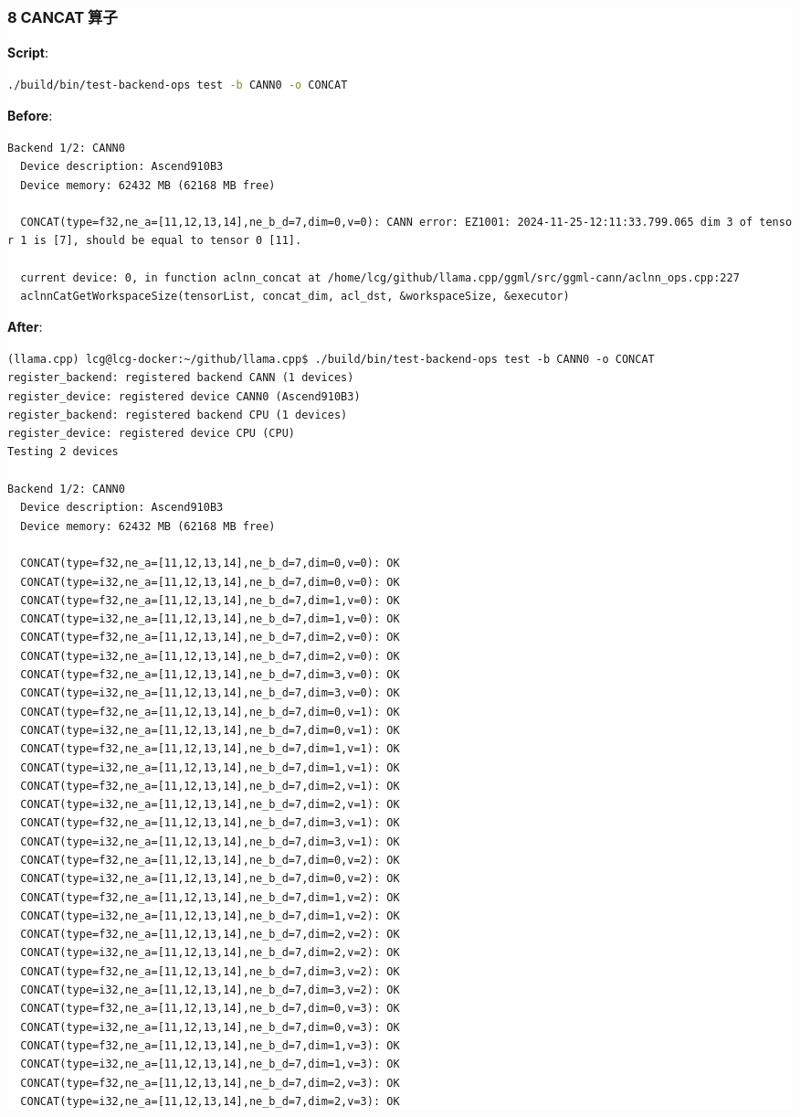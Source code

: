 ### 8 CANCAT 算子

**Script**:

```bash
./build/bin/test-backend-ops test -b CANN0 -o CONCAT
```

**Before**:

```
Backend 1/2: CANN0
  Device description: Ascend910B3
  Device memory: 62432 MB (62168 MB free)

  CONCAT(type=f32,ne_a=[11,12,13,14],ne_b_d=7,dim=0,v=0): CANN error: EZ1001: 2024-11-25-12:11:33.799.065 dim 3 of tensor 1 is [7], should be equal to tensor 0 [11].

  current device: 0, in function aclnn_concat at /home/lcg/github/llama.cpp/ggml/src/ggml-cann/aclnn_ops.cpp:227
  aclnnCatGetWorkspaceSize(tensorList, concat_dim, acl_dst, &workspaceSize, &executor)
```

**After**:

```
(llama.cpp) lcg@lcg-docker:~/github/llama.cpp$ ./build/bin/test-backend-ops test -b CANN0 -o CONCAT
register_backend: registered backend CANN (1 devices)
register_device: registered device CANN0 (Ascend910B3)
register_backend: registered backend CPU (1 devices)
register_device: registered device CPU (CPU)
Testing 2 devices

Backend 1/2: CANN0
  Device description: Ascend910B3
  Device memory: 62432 MB (62168 MB free)

  CONCAT(type=f32,ne_a=[11,12,13,14],ne_b_d=7,dim=0,v=0): OK
  CONCAT(type=i32,ne_a=[11,12,13,14],ne_b_d=7,dim=0,v=0): OK
  CONCAT(type=f32,ne_a=[11,12,13,14],ne_b_d=7,dim=1,v=0): OK
  CONCAT(type=i32,ne_a=[11,12,13,14],ne_b_d=7,dim=1,v=0): OK
  CONCAT(type=f32,ne_a=[11,12,13,14],ne_b_d=7,dim=2,v=0): OK
  CONCAT(type=i32,ne_a=[11,12,13,14],ne_b_d=7,dim=2,v=0): OK
  CONCAT(type=f32,ne_a=[11,12,13,14],ne_b_d=7,dim=3,v=0): OK
  CONCAT(type=i32,ne_a=[11,12,13,14],ne_b_d=7,dim=3,v=0): OK
  CONCAT(type=f32,ne_a=[11,12,13,14],ne_b_d=7,dim=0,v=1): OK
  CONCAT(type=i32,ne_a=[11,12,13,14],ne_b_d=7,dim=0,v=1): OK
  CONCAT(type=f32,ne_a=[11,12,13,14],ne_b_d=7,dim=1,v=1): OK
  CONCAT(type=i32,ne_a=[11,12,13,14],ne_b_d=7,dim=1,v=1): OK
  CONCAT(type=f32,ne_a=[11,12,13,14],ne_b_d=7,dim=2,v=1): OK
  CONCAT(type=i32,ne_a=[11,12,13,14],ne_b_d=7,dim=2,v=1): OK
  CONCAT(type=f32,ne_a=[11,12,13,14],ne_b_d=7,dim=3,v=1): OK
  CONCAT(type=i32,ne_a=[11,12,13,14],ne_b_d=7,dim=3,v=1): OK
  CONCAT(type=f32,ne_a=[11,12,13,14],ne_b_d=7,dim=0,v=2): OK
  CONCAT(type=i32,ne_a=[11,12,13,14],ne_b_d=7,dim=0,v=2): OK
  CONCAT(type=f32,ne_a=[11,12,13,14],ne_b_d=7,dim=1,v=2): OK
  CONCAT(type=i32,ne_a=[11,12,13,14],ne_b_d=7,dim=1,v=2): OK
  CONCAT(type=f32,ne_a=[11,12,13,14],ne_b_d=7,dim=2,v=2): OK
  CONCAT(type=i32,ne_a=[11,12,13,14],ne_b_d=7,dim=2,v=2): OK
  CONCAT(type=f32,ne_a=[11,12,13,14],ne_b_d=7,dim=3,v=2): OK
  CONCAT(type=i32,ne_a=[11,12,13,14],ne_b_d=7,dim=3,v=2): OK
  CONCAT(type=f32,ne_a=[11,12,13,14],ne_b_d=7,dim=0,v=3): OK
  CONCAT(type=i32,ne_a=[11,12,13,14],ne_b_d=7,dim=0,v=3): OK
  CONCAT(type=f32,ne_a=[11,12,13,14],ne_b_d=7,dim=1,v=3): OK
  CONCAT(type=i32,ne_a=[11,12,13,14],ne_b_d=7,dim=1,v=3): OK
  CONCAT(type=f32,ne_a=[11,12,13,14],ne_b_d=7,dim=2,v=3): OK
  CONCAT(type=i32,ne_a=[11,12,13,14],ne_b_d=7,dim=2,v=3): OK
```
